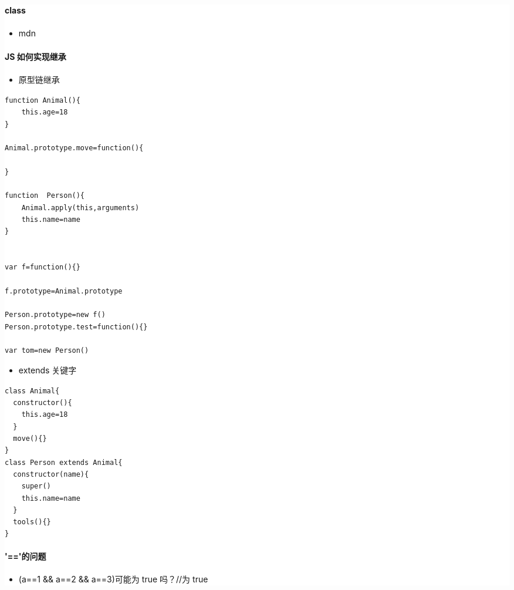 #### class

- mdn

#### JS 如何实现继承

- 原型链继承

```
function Animal(){
    this.age=18
}

Animal.prototype.move=function(){

}

function  Person(){
    Animal.apply(this,arguments)
    this.name=name
}


var f=function(){}

f.prototype=Animal.prototype

Person.prototype=new f()
Person.prototype.test=function(){}

var tom=new Person()
```

- extends 关键字

```
class Animal{
  constructor(){
    this.age=18
  }
  move(){}
}
class Person extends Animal{
  constructor(name){
    super()
    this.name=name
  }
  tools(){}
}
```

#### '=='的问题

- (a==1 && a==2 && a==3)可能为 true 吗？//为 true
